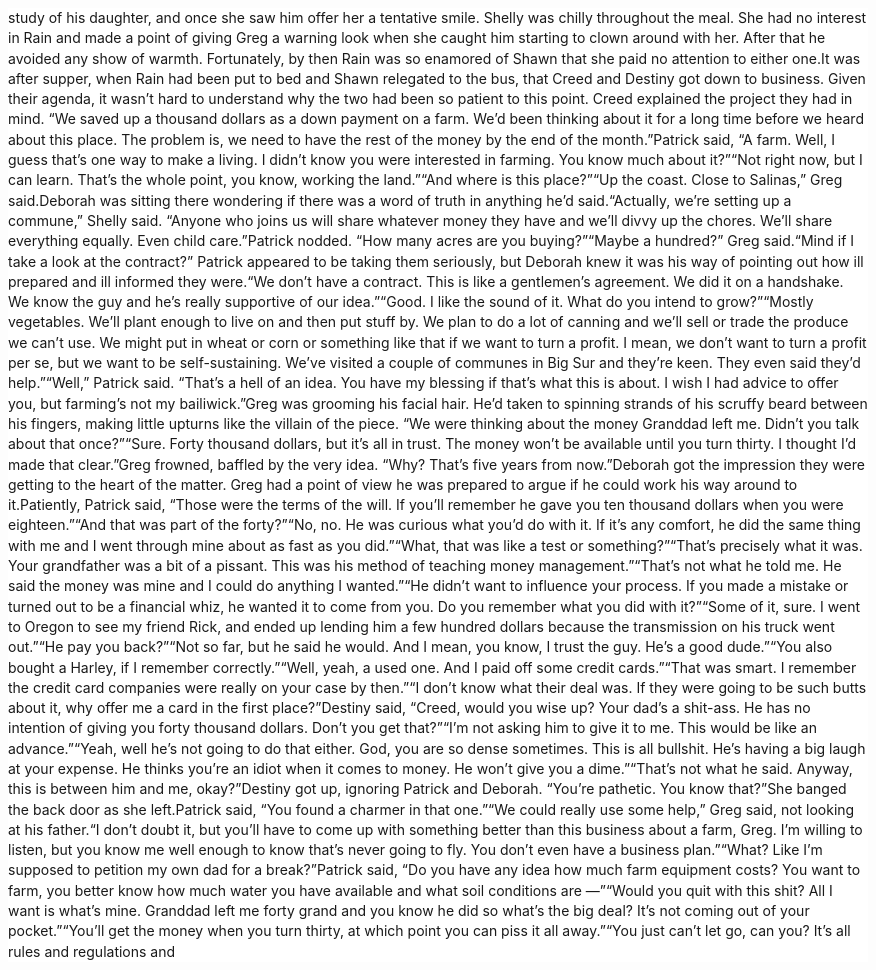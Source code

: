 study of his daughter, and once she saw him offer her a tentative smile. Shelly was chilly throughout the meal. She had no interest in Rain and made a point of giving Greg a warning look when she caught him starting to clown around with her. After that he avoided any show of warmth. Fortunately, by then Rain was so enamored of Shawn that she paid no attention to either one.It was after supper, when Rain had been put to bed and Shawn relegated to the bus, that Creed and Destiny got down to business. Given their agenda, it wasn’t hard to understand why the two had been so patient to this point. Creed explained the project they had in mind. “We saved up a thousand dollars as a down payment on a farm. We’d been thinking about it for a long time before we heard about this place. The problem is, we need to have the rest of the money by the end of the month.”Patrick said, “A farm. Well, I guess that’s one way to make a living. I didn’t know you were interested in farming. You know much about it?”“Not right now, but I can learn. That’s the whole point, you know, working the land.”“And where is this place?”“Up the coast. Close to Salinas,” Greg said.Deborah was sitting there wondering if there was a word of truth in anything he’d said.“Actually, we’re setting up a commune,” Shelly said. “Anyone who joins us will share whatever money they have and we’ll divvy up the chores. We’ll share everything equally. Even child care.”Patrick nodded. “How many acres are you buying?”“Maybe a hundred?” Greg said.“Mind if I take a look at the contract?” Patrick appeared to be taking them seriously, but Deborah knew it was his way of pointing out how ill prepared and ill informed they were.“We don’t have a contract. This is like a gentlemen’s agreement. We did it on a handshake. We know the guy and he’s really supportive of our idea.”“Good. I like the sound of it. What do you intend to grow?”“Mostly vegetables. We’ll plant enough to live on and then put stuff by. We plan to do a lot of canning and we’ll sell or trade the produce we can’t use. We might put in wheat or corn or something like that if we want to turn a profit. I mean, we don’t want to turn a profit per se, but we want to be self-sustaining. We’ve visited a couple of communes in Big Sur and they’re keen. They even said they’d help.”“Well,” Patrick said. “That’s a hell of an idea. You have my blessing if that’s what this is about. I wish I had advice to offer you, but farming’s not my bailiwick.”Greg was grooming his facial hair. He’d taken to spinning strands of his scruffy beard between his fingers, making little upturns like the villain of the piece. “We were thinking about the money Granddad left me. Didn’t you talk about that once?”“Sure. Forty thousand dollars, but it’s all in trust. The money won’t be available until you turn thirty. I thought I’d made that clear.”Greg frowned, baffled by the very idea. “Why? That’s five years from now.”Deborah got the impression they were getting to the heart of the matter. Greg had a point of view he was prepared to argue if he could work his way around to it.Patiently, Patrick said, “Those were the terms of the will. If you’ll remember he gave you ten thousand dollars when you were eighteen.”“And that was part of the forty?”“No, no. He was curious what you’d do with it. If it’s any comfort, he did the same thing with me and I went through mine about as fast as you did.”“What, that was like a test or something?”“That’s precisely what it was. Your grandfather was a bit of a pissant. This was his method of teaching money management.”“That’s not what he told me. He said the money was mine and I could do anything I wanted.”“He didn’t want to influence your process. If you made a mistake or turned out to be a financial whiz, he wanted it to come from you. Do you remember what you did with it?”“Some of it, sure. I went to Oregon to see my friend Rick, and ended up lending him a few hundred dollars because the transmission on his truck went out.”“He pay you back?”“Not so far, but he said he would. And I mean, you know, I trust the guy. He’s a good dude.”“You also bought a Harley, if I remember correctly.”“Well, yeah, a used one. And I paid off some credit cards.”“That was smart. I remember the credit card companies were really on your case by then.”“I don’t know what their deal was. If they were going to be such butts about it, why offer me a card in the first place?”Destiny said, “Creed, would you wise up? Your dad’s a shit-ass. He has no intention of giving you forty thousand dollars. Don’t you get that?”“I’m not asking him to give it to me. This would be like an advance.”“Yeah, well he’s not going to do that either. God, you are so dense sometimes. This is all bullshit. He’s having a big laugh at your expense. He thinks you’re an idiot when it comes to money. He won’t give you a dime.”“That’s not what he said. Anyway, this is between him and me, okay?”Destiny got up, ignoring Patrick and Deborah. “You’re pathetic. You know that?”She banged the back door as she left.Patrick said, “You found a charmer in that one.”“We could really use some help,” Greg said, not looking at his father.“I don’t doubt it, but you’ll have to come up with something better than this business about a farm, Greg. I’m willing to listen, but you know me well enough to know that’s never going to fly. You don’t even have a business plan.”“What? Like I’m supposed to petition my own dad for a break?”Patrick said, “Do you have any idea how much farm equipment costs? You want to farm, you better know how much water you have available and what soil conditions are —”“Would you quit with this shit? All I want is what’s mine. Granddad left me forty grand and you know he did so what’s the big deal? It’s not coming out of your pocket.”“You’ll get the money when you turn thirty, at which point you can piss it all away.”“You just can’t let go, can you? It’s all rules and regulations and